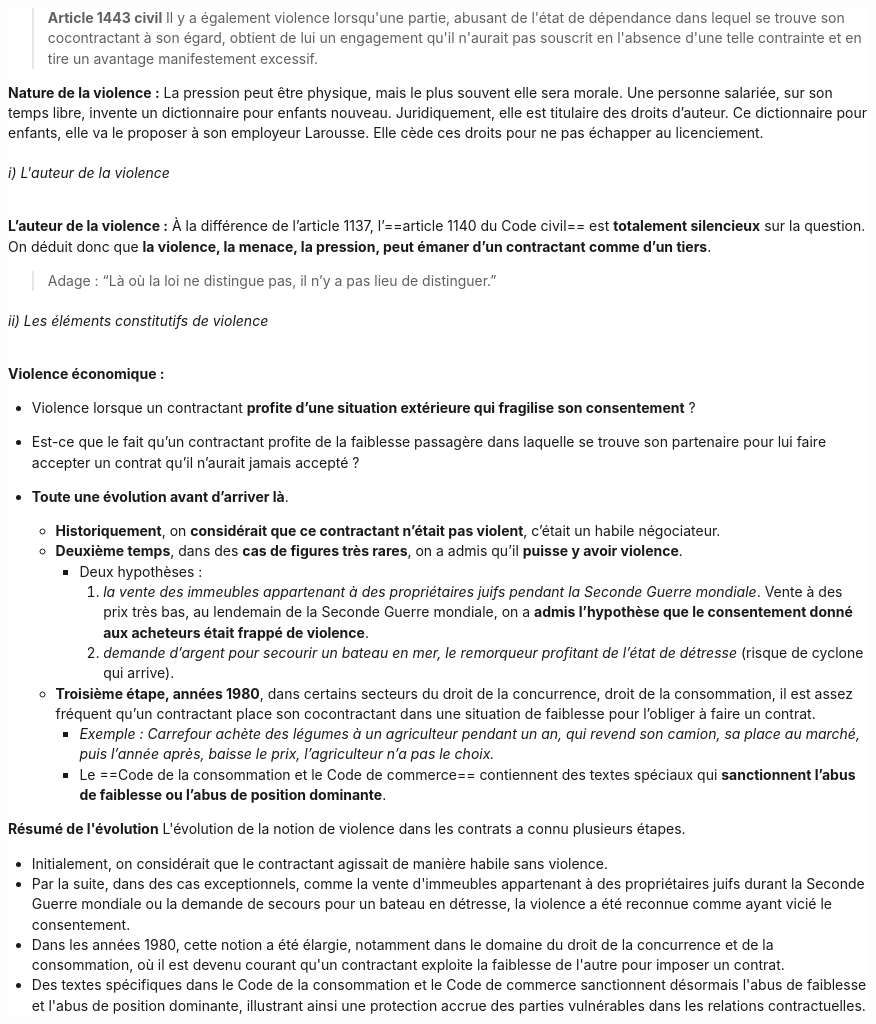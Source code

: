 > **Article 1443 civil**
> Il y a également violence lorsqu'une partie, abusant de l'état de dépendance dans lequel se trouve son cocontractant à son égard, obtient de lui un engagement qu'il n'aurait pas souscrit en l'absence d'une telle contrainte et en tire un avantage manifestement excessif.


**Nature de la violence :**
La pression peut être physique, mais le plus souvent elle sera morale. Une personne salariée, sur son temps libre, invente un dictionnaire pour enfants nouveau. Juridiquement, elle est titulaire des droits d’auteur. Ce dictionnaire pour enfants, elle va le proposer à son employeur Larousse. Elle cède ces droits pour ne pas échapper au licenciement.

###### i) L'auteur de la violence
**L’auteur de la violence :**
À la différence de l’article 1137, l’==article 1140 du Code civil== est **totalement silencieux** sur la question. On déduit donc que **la violence, la menace, la pression, peut émaner d’un contractant comme d’un tiers**. 

> Adage : “Là où la loi ne distingue pas, il n’y a pas lieu de distinguer.”

###### ii) Les éléments constitutifs de violence
**Violence économique :**
- Violence lorsque un contractant **profite d’une situation extérieure qui fragilise son consentement** ?
- Est-ce que le fait qu’un contractant profite de la faiblesse passagère dans laquelle se trouve son partenaire pour lui faire accepter un contrat qu’il n’aurait jamais accepté ?


- **Toute une évolution avant d’arriver là**. 
	- **Historiquement**, on **considérait que ce contractant n’était pas violent**, c’était un habile négociateur. 
	- **Deuxième temps**, dans des **cas de figures très rares**, on a admis qu’il **puisse y avoir violence**. 
		- Deux hypothèses : 
			1) *la vente des immeubles appartenant à des propriétaires juifs pendant la Seconde Guerre mondiale*. Vente à des prix très bas, au lendemain de la Seconde Guerre mondiale, on a **admis l’hypothèse que le consentement donné aux acheteurs était frappé de violence**. 
			2) *demande d’argent pour secourir un bateau en mer, le remorqueur profitant de l’état de détresse* (risque de cyclone qui arrive). 
	- **Troisième étape, années 1980**, dans certains secteurs du droit de la concurrence, droit de la consommation, il est assez fréquent qu’un contractant place son cocontractant dans une situation de faiblesse pour l’obliger à faire un contrat. 
		- *Exemple : Carrefour achète des légumes à un agriculteur pendant un an, qui revend son camion, sa place au marché, puis l’année après, baisse le prix, l’agriculteur n’a pas le choix.* 
		- Le ==Code de la consommation et le Code de commerce== contiennent des textes spéciaux qui **sanctionnent l’abus de faiblesse ou l’abus de position dominante**.

**Résumé de l'évolution**
L'évolution de la notion de violence dans les contrats a connu plusieurs étapes. 
- Initialement, on considérait que le contractant agissait de manière habile sans violence. 
- Par la suite, dans des cas exceptionnels, comme la vente d'immeubles appartenant à des propriétaires juifs durant la Seconde Guerre mondiale ou la demande de secours pour un bateau en détresse, la violence a été reconnue comme ayant vicié le consentement. 
- Dans les années 1980, cette notion a été élargie, notamment dans le domaine du droit de la concurrence et de la consommation, où il est devenu courant qu'un contractant exploite la faiblesse de l'autre pour imposer un contrat. 
- Des textes spécifiques dans le Code de la consommation et le Code de commerce sanctionnent désormais l'abus de faiblesse et l'abus de position dominante, illustrant ainsi une protection accrue des parties vulnérables dans les relations contractuelles.
